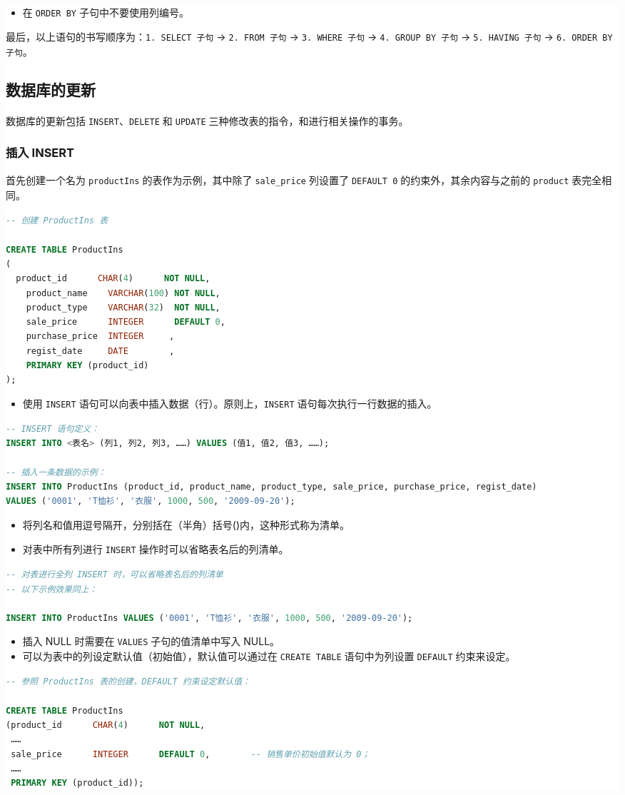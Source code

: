 * 在 `ORDER BY` 子句中不要使用列编号。

最后，以上语句的书写顺序为：`1. SELECT 子句` → `2. FROM 子句` → `3. WHERE 子句` → `4. GROUP BY 子句` → `5. HAVING 子句` → `6. ORDER BY 子句`。



## 数据库的更新

数据库的更新包括 `INSERT`、`DELETE` 和 `UPDATE` 三种修改表的指令，和进行相关操作的事务。

### 插入 INSERT

首先创建一个名为 `productIns` 的表作为示例，其中除了 `sale_price` 列设置了 `DEFAULT 0` 的约束外，其余内容与之前的 `product` 表完全相同。

```sql
-- 创建 ProductIns 表

CREATE TABLE ProductIns
(
  product_id      CHAR(4)      NOT NULL, 
 	product_name    VARCHAR(100) NOT NULL, 
 	product_type    VARCHAR(32)  NOT NULL, 
 	sale_price      INTEGER      DEFAULT 0, 
 	purchase_price  INTEGER     ,
 	regist_date     DATE        , 
 	PRIMARY KEY (product_id)
);
```

* 使用 `INSERT` 语句可以向表中插入数据（行）。原则上，`INSERT` 语句每次执行一行数据的插入。

```sql
-- INSERT 语句定义：
INSERT INTO <表名> (列1, 列2, 列3, ……) VALUES (值1, 值2, 值3, ……);

-- 插入一条数据的示例：
INSERT INTO ProductIns (product_id, product_name, product_type, sale_price, purchase_price, regist_date)
VALUES ('0001', 'T恤衫', '衣服', 1000, 500, '2009-09-20');
```

* 将列名和值用逗号隔开，分别括在（半角）括号()内，这种形式称为清单。

* 对表中所有列进行 `INSERT` 操作时可以省略表名后的列清单。

```sql
-- 对表进行全列 INSERT 时，可以省略表名后的列清单
-- 以下示例效果同上：

INSERT INTO ProductIns VALUES ('0001', 'T恤衫', '衣服', 1000, 500, '2009-09-20');
```

* 插入 NULL 时需要在 `VALUES` 子句的值清单中写入 NULL。
* 可以为表中的列设定默认值（初始值），默认值可以通过在 `CREATE TABLE` 语句中为列设置 `DEFAULT` 约束来设定。

```sql
-- 参照 ProductIns 表的创建，DEFAULT 约束设定默认值：

CREATE TABLE ProductIns
(product_id      CHAR(4)      NOT NULL, 
 ……
 sale_price      INTEGER      DEFAULT 0, 		-- 销售单价初始值默认为 0；
 ……
 PRIMARY KEY (product_id));
```
